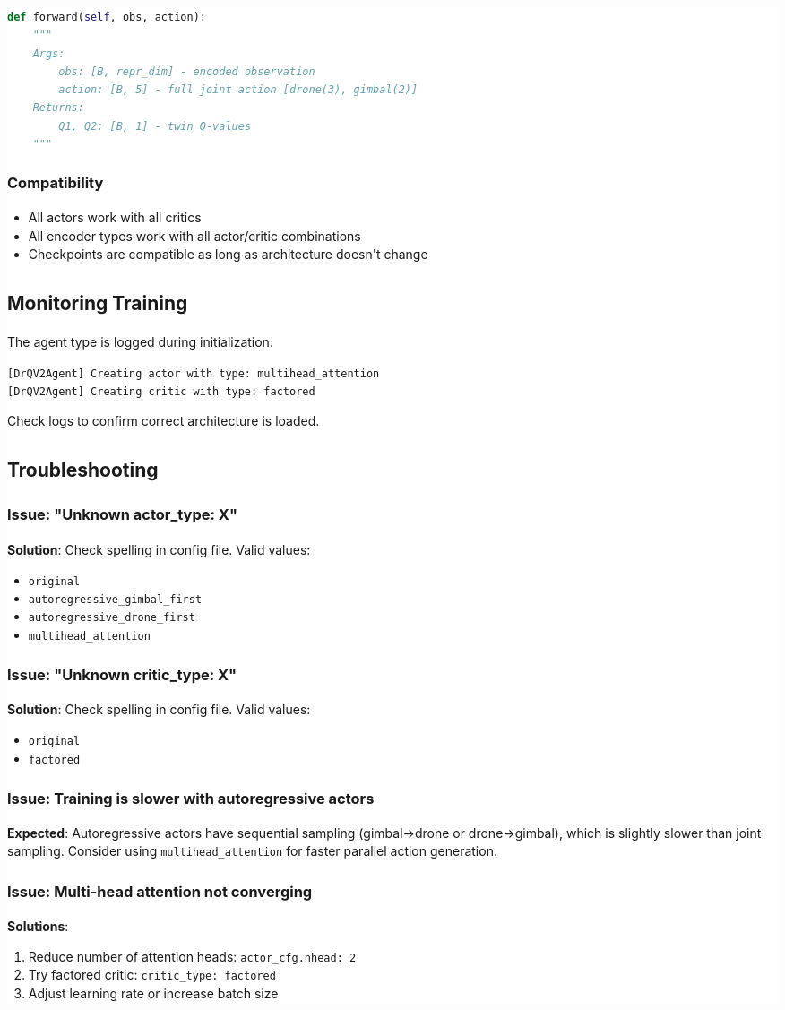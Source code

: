 ```python
def forward(self, obs, action):
    """
    Args:
        obs: [B, repr_dim] - encoded observation
        action: [B, 5] - full joint action [drone(3), gimbal(2)]
    Returns:
        Q1, Q2: [B, 1] - twin Q-values
    """
```

### Compatibility

- All actors work with all critics
- All encoder types work with all actor/critic combinations
- Checkpoints are compatible as long as architecture doesn't change

## Monitoring Training

The agent type is logged during initialization:

```
[DrQV2Agent] Creating actor with type: multihead_attention
[DrQV2Agent] Creating critic with type: factored
```

Check logs to confirm correct architecture is loaded.

## Troubleshooting

### Issue: "Unknown actor_type: X"
**Solution**: Check spelling in config file. Valid values:
- `original`
- `autoregressive_gimbal_first`
- `autoregressive_drone_first`
- `multihead_attention`

### Issue: "Unknown critic_type: X"
**Solution**: Check spelling in config file. Valid values:
- `original`
- `factored`

### Issue: Training is slower with autoregressive actors
**Expected**: Autoregressive actors have sequential sampling (gimbal→drone or drone→gimbal), which is slightly slower than joint sampling. Consider using `multihead_attention` for faster parallel action generation.

### Issue: Multi-head attention not converging
**Solutions**:
1. Reduce number of attention heads: `actor_cfg.nhead: 2`
2. Try factored critic: `critic_type: factored`
3. Adjust learning rate or increase batch size
